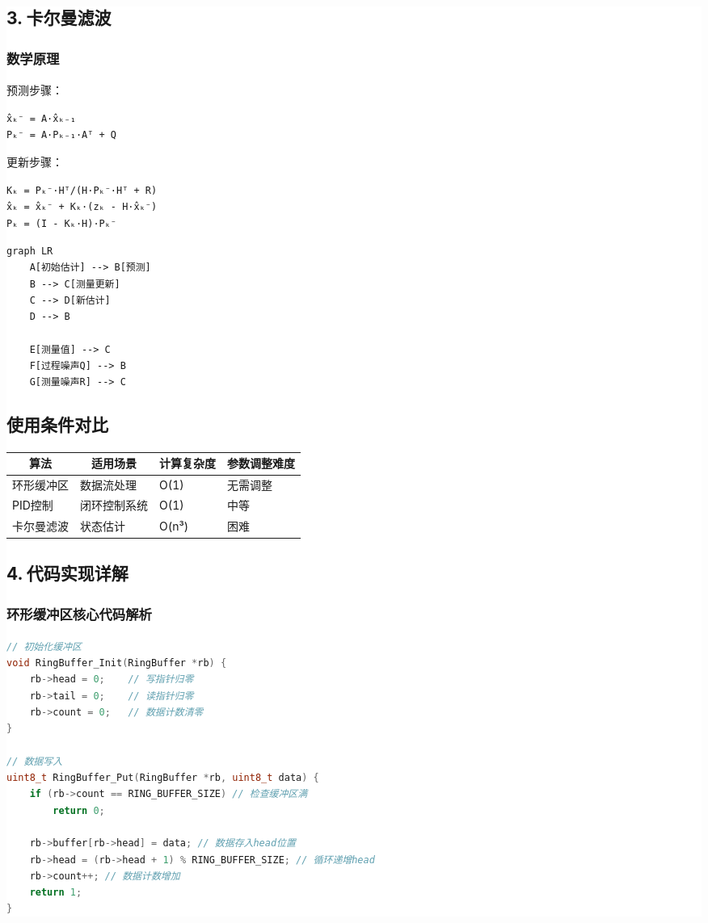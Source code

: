 ## 3. 卡尔曼滤波

### 数学原理
预测步骤：
```
x̂ₖ⁻ = A·x̂ₖ₋₁
Pₖ⁻ = A·Pₖ₋₁·Aᵀ + Q
```

更新步骤：
```
Kₖ = Pₖ⁻·Hᵀ/(H·Pₖ⁻·Hᵀ + R)
x̂ₖ = x̂ₖ⁻ + Kₖ·(zₖ - H·x̂ₖ⁻)
Pₖ = (I - Kₖ·H)·Pₖ⁻
```

```mermaid
graph LR
    A[初始估计] --> B[预测]
    B --> C[测量更新]
    C --> D[新估计]
    D --> B
    
    E[测量值] --> C
    F[过程噪声Q] --> B
    G[测量噪声R] --> C
```

## 使用条件对比

| 算法 | 适用场景 | 计算复杂度 | 参数调整难度 |
|------|---------|-----------|-------------|
| 环形缓冲区 | 数据流处理 | O(1) | 无需调整 |
| PID控制 | 闭环控制系统 | O(1) | 中等 |
| 卡尔曼滤波 | 状态估计 | O(n³) | 困难 |

## 4. 代码实现详解

### 环形缓冲区核心代码解析
```c
// 初始化缓冲区
void RingBuffer_Init(RingBuffer *rb) {
    rb->head = 0;    // 写指针归零
    rb->tail = 0;    // 读指针归零 
    rb->count = 0;   // 数据计数清零
}

// 数据写入
uint8_t RingBuffer_Put(RingBuffer *rb, uint8_t data) {
    if (rb->count == RING_BUFFER_SIZE) // 检查缓冲区满
        return 0;
    
    rb->buffer[rb->head] = data; // 数据存入head位置
    rb->head = (rb->head + 1) % RING_BUFFER_SIZE; // 循环递增head
    rb->count++; // 数据计数增加
    return 1;
}
```
